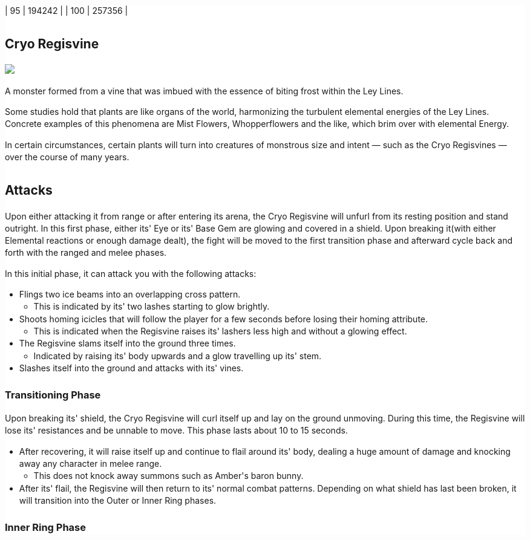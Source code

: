| 95    | 194242 |
| 100   | 257356 |

<Tabs>
<TabItem value="cryo" label="Cryo">

## Cryo Regisvine

![](/img/enemy/bosses/Enemy_Cryo_Regisvine_Icon.webp)

A monster formed from a vine that was imbued with the essence of biting frost within the Ley Lines.

Some studies hold that plants are like organs of the world, harmonizing the turbulent elemental energies of the Ley Lines. Concrete examples of this phenomena are Mist Flowers, Whopperflowers and the like, which brim over with elemental Energy.

In certain circumstances, certain plants will turn into creatures of monstrous size and intent — such as the Cryo Regisvines — over the course of many years.

## Attacks

Upon either attacking it from range or after entering its arena, the Cryo Regisvine will unfurl from its resting position and stand outright.
In this first phase, either its' Eye or its' Base Gem are glowing and covered in a shield. Upon breaking it(with either Elemental reactions or enough damage dealt), the fight will be moved to the first transition phase and afterward cycle back and forth with the ranged and melee phases.

In this initial phase, it can attack you with the following attacks:

* Flings two ice beams into an overlapping cross pattern.
  * This is indicated by its' two lashes starting to glow brightly.
* Shoots homing icicles that will follow the player for a few seconds before losing their homing attribute.
  * This is indicated when the Regisvine raises its' lashers less high and without a glowing effect.
* The Regisvine slams itself into the ground three times.
  * Indicated by raising its' body upwards and a glow travelling up its' stem.
* Slashes itself into the ground and attacks with its' vines.

### Transitioning Phase

Upon breaking its' shield, the Cryo Regisvine will curl itself up and lay on the ground unmoving. During this time, the Regisvine will lose its' resistances and be unnable to move. This phase lasts about 10 to 15 seconds.

* After recovering, it will raise itself up and continue to flail around its' body, dealing a huge amount of damage and knocking away any character in melee range.
  * This does not knock away summons such as Amber's baron bunny.
* After its' flail, the Regisvine will then return to its' normal combat patterns. Depending on what shield has last been broken, it will transition into the Outer or Inner Ring phases.

### Inner Ring Phase
